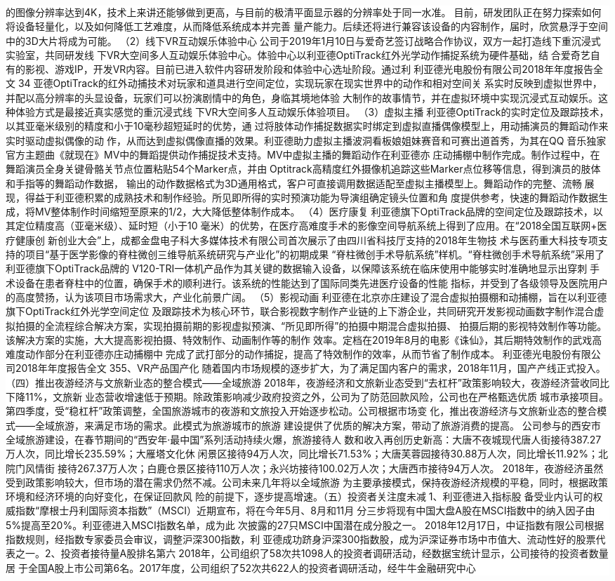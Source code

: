 的图像分辨率达到4K，技术上来讲还能够做到更高，与目前的极清平面显示器的分辨率处于同一水准。
目前，研发团队正在努力探索如何将设备轻量化，以及如何降低工艺难度，从而降低系统成本并完善
量产能力。后续还将进行兼容该设备的内容制作，届时，欣赏悬浮于空间中的3D大片将成为可能。
（2）线下VR互动娱乐体验中心
公司于2019年1月10日与爱奇艺签订战略合作协议，双方一起打造线下重沉浸式实验室，共同研发线
下VR大空间多人互动娱乐体验中心。体验中心以利亚德OptiTrack红外光学动作捕捉系统为硬件基础，结
合爱奇艺自有的影视、游戏IP，开发VR内容。目前已进入软件内容研发阶段和体验中心选址阶段。通过利
利亚德光电股份有限公司2018年年度报告全文
34
亚德OptiTrack的红外动捕技术对玩家和道具进行空间定位，实现玩家在现实世界中的动作和相对空间关
系实时反映到虚拟世界中，并配以高分辨率的头显设备，玩家们可以扮演剧情中的角色，身临其境地体验
大制作的故事情节，并在虚拟环境中实现沉浸式互动娱乐。这种体验方式是最接近真实感觉的重沉浸式线
下VR大空间多人互动娱乐体验项目。
（3）虚拟主播
利亚德OptiTrack的实时定位及跟踪技术，以其亚毫米级别的精度和小于10毫秒超短延时的优势，通
过将肢体动作捕捉数据实时绑定到虚拟直播偶像模型上，用动捕演员的舞蹈动作来实时驱动虚拟偶像的动
作，从而达到虚拟偶像直播的效果。利亚德助力虚拟主播波洞看板娘姐妹赛音和可赛出道首秀，为其在QQ
音乐独家官方主题曲《就现在》MV中的舞蹈提供动作捕捉技术支持。MV中虚拟主播的舞蹈动作在利亚德亦
庄动捕棚中制作完成。制作过程中，在舞蹈演员全身关键骨骼关节点位置粘贴54个Marker点，并由
Optitrack高精度红外摄像机追踪这些Marker点位移等信息，得到演员的肢体和手指等的舞蹈动作数据，
输出的动作数据格式为3D通用格式，客户可直接调用数据适配至虚拟主播模型上。舞蹈动作的完整、流畅
展现，得益于利亚德积累的成熟技术和制作经验。所见即所得的实时预演功能为导演组确定镜头位置和角
度提供参考，快速的舞蹈动作数据生成，将MV整体制作时间缩短至原来的1/2，大大降低整体制作成本。
（4）医疗康复
利亚德旗下OptiTrack品牌的空间定位及跟踪技术，以其定位精度高（亚毫米级）、延时短（小于10
毫米）的优势，在医疗高难度手术的影像空间导航系统上得到了应用。在“2018全国互联网+医疗健康创
新创业大会”上，成都金盘电子科大多媒体技术有限公司首次展示了由四川省科技厅支持的2018年生物技
术与医药重大科技专项支持的项目“基于医学影像的脊柱微创三维导航系统研究与产业化”的初期成果
“脊柱微创手术导航系统”样机。“脊柱微创手术导航系统”采用了利亚德旗下OptiTrack品牌的
V120-TRI一体机产品作为其关键的数据输入设备，以保障该系统在临床使用中能够实时准确地显示出穿刺
手术设备在患者脊柱中的位置，确保手术的顺利进行。该系统的性能达到了国际同类先进医疗设备的性能
指标，并受到了各级领导及医院用户的高度赞扬，认为该项目市场需求大，产业化前景广阔。
（5）影视动画
利亚德在北京亦庄建设了混合虚拟拍摄棚和动捕棚，旨在以利亚德旗下OptiTrack红外光学空间定位
及跟踪技术为核心环节，联合影视数字制作产业链的上下游企业，共同研究开发影视动画数字制作混合虚
拟拍摄的全流程综合解决方案，实现拍摄前期的影视虚拟预演、“所见即所得”的拍摄中期混合虚拟拍摄、
拍摄后期的影视特效制作等功能。该解决方案的实施，大大提高影视拍摄、特效制作、动画制作等的制作
效率。定档在2019年8月的电影《诛仙》，其后期特效制作的武戏高难度动作部分在利亚德亦庄动捕棚中
完成了武打部分的动作捕捉，提高了特效制作的效率，从而节省了制作成本。
利亚德光电股份有限公司2018年年度报告全文
355、VR产品国产化
随着国内市场规模的逐步扩大，为了满足国内客户的需求，2018年11月，国产产线正式投入。
（四）推出夜游经济与文旅新业态的整合模式——全域旅游
2018年，夜游经济和文旅新业态受到“去杠杆”政策影响较大，夜游经济营收同比下降11%，文旅新
业态营收增速低于预期。除政策影响减少政府投资之外，公司为了防范回款风险，公司也在严格甄选优质
城市承接项目。
第四季度，受“稳杠杆”政策调整，全国旅游城市的夜游和文旅投入开始逐步松动。公司根据市场变
化，推出夜游经济与文旅新业态的整合模式——全域旅游，来满足市场的需求。此模式为旅游城市的旅游
建设提供了优质的解决方案，带动了旅游消费的提高。
公司参与的西安市全域旅游建设，在春节期间的“西安年·最中国”系列活动持续火爆，旅游接待人
数和收入再创历史新高：大唐不夜城现代唐人街接待387.27万人次，同比增长235.59%；大雁塔文化休
闲景区接待94万人次，同比增长71.53%；大唐芙蓉园接待30.88万人次，同比增长11.92%；北院门风情街
接待267.37万人次；白鹿仓景区接待110万人次；永兴坊接待100.02万人次；大唐西市接待94万人次。
2018年，夜游经济虽然受到政策影响较大，但市场的潜在需求仍然不减。公司未来几年将以全域旅游
为主要承接模式，保持夜游经济规模的平稳，同时，根据政策环境和经济环境的向好变化，在保证回款风
险的前提下，逐步提高增速。（五）投资者关注度未减
1、利亚德进入指标股
备受业内认可的权威指数“摩根士丹利国际资本指数”（MSCI）近期宣布，将在今年5月、8月和11月
分三步将现有中国大盘A股在MSCI指数中的纳入因子由5%提高至20%。利亚德进入MSCI指数名单，成为此
次披露的27只MSCI中国潜在成分股之一。
2018年12月17日，中证指数有限公司根据指数规则，经指数专家委员会审议，调整沪深300指数，利
亚德成功跻身沪深300指数股，成为沪深证券市场中市值大、流动性好的股票代表之一。2、投资者接待量A股排名第六
2018年，公司组织了58次共1098人的投资者调研活动，经数据宝统计显示，公司接待的投资者数量居
于全国A股上市公司第6名。2017年度，公司组织了52次共622人的投资者调研活动，经牛牛金融研究中心